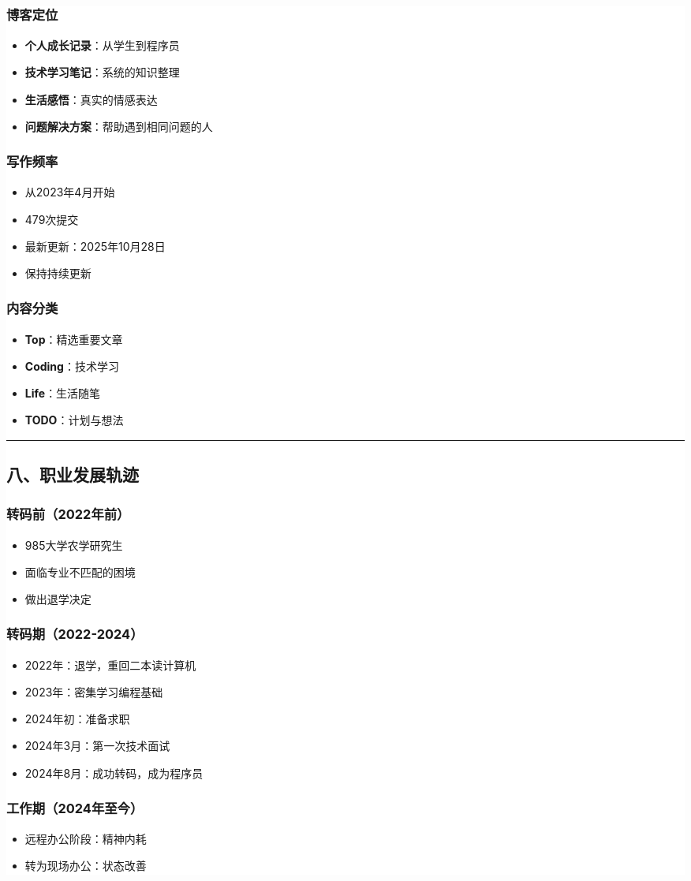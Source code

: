 ### 博客定位

- **个人成长记录**：从学生到程序员

- **技术学习笔记**：系统的知识整理

- **生活感悟**：真实的情感表达

- **问题解决方案**：帮助遇到相同问题的人

### 写作频率

- 从2023年4月开始

- 479次提交

- 最新更新：2025年10月28日

- 保持持续更新

### 内容分类

- **Top**：精选重要文章

- **Coding**：技术学习

- **Life**：生活随笔

- **TODO**：计划与想法

---

## 八、职业发展轨迹

### 转码前（2022年前）

- 985大学农学研究生

- 面临专业不匹配的困境

- 做出退学决定

### 转码期（2022-2024）

- 2022年：退学，重回二本读计算机

- 2023年：密集学习编程基础

- 2024年初：准备求职

- 2024年3月：第一次技术面试

- 2024年8月：成功转码，成为程序员

### 工作期（2024年至今）

- 远程办公阶段：精神内耗

- 转为现场办公：状态改善
